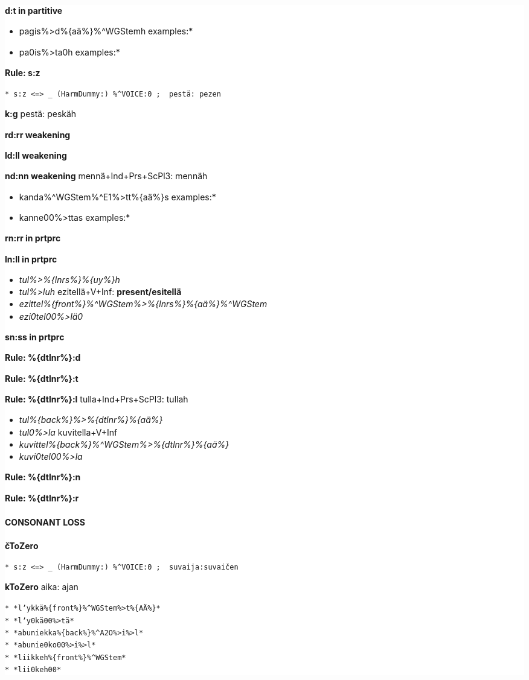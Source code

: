 **d:t in partitive**  

* pagis%>d%{aä%}%^WGStemh examples:*

* pa0is%>ta0h examples:*

**Rule: s:z**
```
* s:z <=> _ (HarmDummy:) %^VOICE:0 ;  pestä: pezen
```

**k:g** pestä: peskäh

**rd:rr weakening**  

**ld:ll weakening**  

**nd:nn weakening** 
mennä+Ind+Prs+ScPl3: mennäh

* kanda%^WGStem%^E1%>tt%{aä%}s examples:*

* kanne00%>ttas examples:*

**rn:rr in prtprc**  

**ln:ll in prtprc**  
* *tul%>%{lnrs%}%{uy%}h*
* *tul%>luh*
ezitellä+V+Inf: **present/esitellä**
* *ezittel%{front%}%^WGStem%>%{lnrs%}%{aä%}%^WGStem*
* *ezi0tel00%>lä0*

**sn:ss in prtprc**  

**Rule: %{dtlnr%}:d**

**Rule: %{dtlnr%}:t**

**Rule: %{dtlnr%}:l**
tulla+Ind+Prs+ScPl3: tullah
* *tul%{back%}%>%{dtlnr%}%{aä%}*
* *tul0%>la*
kuvitella+V+Inf
* *kuvittel%{back%}%^WGStem%>%{dtlnr%}%{aä%}*
* *kuvi0tel00%>la*

**Rule: %{dtlnr%}:n**

**Rule: %{dtlnr%}:r**

#### CONSONANT LOSS

**čToZero**  
```
* s:z <=> _ (HarmDummy:) %^VOICE:0 ;  suvaija:suvaičen
```

**kToZero**  aika: ajan
```
* *lʼykkä%{front%}%^WGStem%>t%{AÄ%}*
* *lʼy0kä00%>tä*
* *abuniekka%{back%}%^A2O%>i%>l*
* *abunie0ko00%>i%>l*
* *liikkeh%{front%}%^WGStem*
* *lii0keh00*

```
